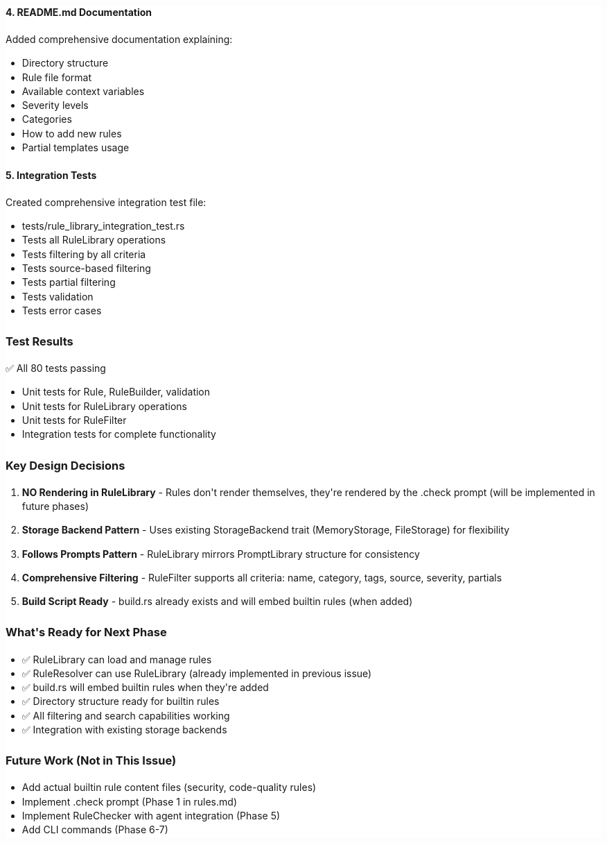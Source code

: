 #### 4. README.md Documentation
Added comprehensive documentation explaining:
- Directory structure
- Rule file format
- Available context variables
- Severity levels
- Categories
- How to add new rules
- Partial templates usage

#### 5. Integration Tests
Created comprehensive integration test file:
- tests/rule_library_integration_test.rs
- Tests all RuleLibrary operations
- Tests filtering by all criteria
- Tests source-based filtering
- Tests partial filtering
- Tests validation
- Tests error cases

### Test Results
✅ All 80 tests passing
- Unit tests for Rule, RuleBuilder, validation
- Unit tests for RuleLibrary operations
- Unit tests for RuleFilter
- Integration tests for complete functionality

### Key Design Decisions

1. **NO Rendering in RuleLibrary** - Rules don't render themselves, they're rendered by the .check prompt (will be implemented in future phases)

2. **Storage Backend Pattern** - Uses existing StorageBackend trait (MemoryStorage, FileStorage) for flexibility

3. **Follows Prompts Pattern** - RuleLibrary mirrors PromptLibrary structure for consistency

4. **Comprehensive Filtering** - RuleFilter supports all criteria: name, category, tags, source, severity, partials

5. **Build Script Ready** - build.rs already exists and will embed builtin rules (when added)

### What's Ready for Next Phase

- ✅ RuleLibrary can load and manage rules
- ✅ RuleResolver can use RuleLibrary (already implemented in previous issue)
- ✅ build.rs will embed builtin rules when they're added
- ✅ Directory structure ready for builtin rules
- ✅ All filtering and search capabilities working
- ✅ Integration with existing storage backends

### Future Work (Not in This Issue)

- Add actual builtin rule content files (security, code-quality rules)
- Implement .check prompt (Phase 1 in rules.md)
- Implement RuleChecker with agent integration (Phase 5)
- Add CLI commands (Phase 6-7)

